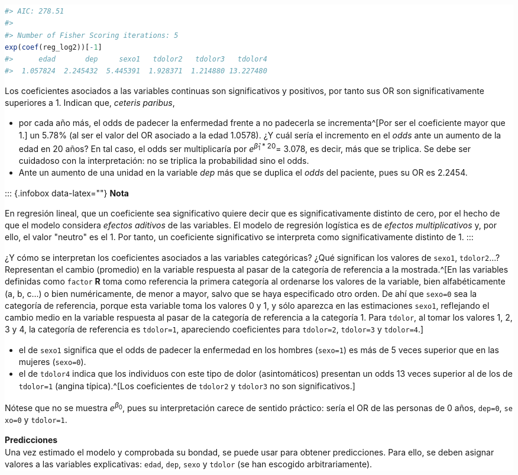 ```r
#> AIC: 278.51
#> 
#> Number of Fisher Scoring iterations: 5
exp(coef(reg_log2))[-1]
#>      edad       dep     sexo1   tdolor2   tdolor3   tdolor4 
#>  1.057824  2.245432  5.445391  1.928371  1.214880 13.227480
```

Los coeficientes asociados a las variables continuas son significativos y positivos, por tanto sus OR son significativamente superiores a 1.
Indican que, *ceteris paribus*,

  * por cada año más, el odds de padecer la enfermedad frente a no padecerla se incrementa^[Por ser el coeficiente mayor que 1.] un 5.78% (al ser el valor del OR asociado a la edad 1.0578). ¿Y cuál sería el incremento en el *odds* ante un aumento de la edad en 20 años? En tal caso, el odds ser multiplicaría por $e^{\hat{\beta}_1*20} =$ 3.078, es decir, más que se triplica. Se debe ser cuidadoso con la interpretación: no se triplica la probabilidad sino el odds.
  * Ante un aumento de una unidad en la variable _dep_ más que se duplica el _odds_ del paciente, pues su OR es 2.2454.

::: {.infobox data-latex=""}
**Nota**

En regresión lineal, que un coeficiente sea significativo quiere decir que es significativamente distinto de cero, por el hecho de que el modelo considera *efectos aditivos* de las variables. El modelo de regresión logística es de *efectos multiplicativos* y, por ello, el valor "neutro" es el 1. Por tanto, un coeficiente significativo se interpreta  como significativamente distinto de 1.
:::

¿Y cómo se interpretan los coeficientes asociados a las variables categóricas? 
¿Qué significan los valores de `sexo1`, `tdolor2`...? Representan el cambio (promedio) en la variable respuesta al pasar de la categoría de referencia a la mostrada.^[En las variables definidas como `factor` **R** toma como referencia la primera categoría al ordenarse los valores de la variable, bien alfabéticamente (a, b, c...) o bien numéricamente, de menor a mayor, salvo que se haya especificado otro orden. De ahí que `sexo=0` sea la categoría de referencia, porque esta variable toma los valores 0 y 1, y sólo aparezca en las estimaciones `sexo1`, reflejando el cambio medio en la variable respuesta al pasar de la categoría de referencia a la categoría 1. Para `tdolor`, al tomar los valores 1, 2, 3 y 4, la categoría de referencia es `tdolor=1`, apareciendo coeficientes para `tdolor=2`, `tdolor=3` y `tdolor=4`.]

  * el de `sexo1` significa que el odds de padecer la enfermedad en los hombres (`sexo=1`) es más de 5 veces superior  que en las mujeres (`sexo=0`).
  * el de `tdolor4` indica que los individuos con este tipo de dolor (asintomáticos) presentan un odds 13 veces superior al de los de `tdolor=1` (angina típica).^[Los coeficientes de `tdolor2` y `tdolor3` no son significativos.]


Nótese que no se muestra $e^{\beta_0}$, pues su interpretación carece de sentido práctico: sería el OR de las personas de 0 años, `dep=0`, `sexo=0` y `tdolor=1`.


**Predicciones**  
Una vez estimado el modelo y comprobada su bondad, se puede usar para obtener predicciones. 
Para ello, se deben asignar valores a las variables explicativas: `edad`, `dep`, `sexo` y `tdolor` (se han escogido arbitrariamente).
